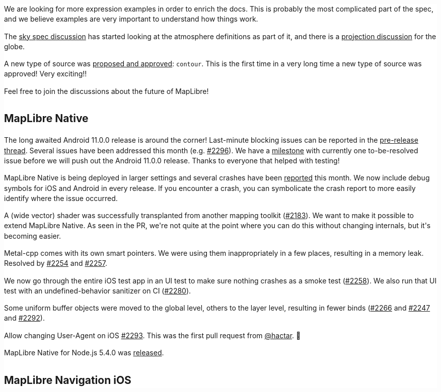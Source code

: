 We are looking for more expression examples in order to enrich the docs. This is probably the most complicated part of the spec, and we believe examples are very important to understand how things work.

The [sky spec discussion](https://github.com/maplibre/maplibre-style-spec/issues/163) has started looking at the atmosphere definitions as part of it, and there is a [projection discussion](https://github.com/maplibre/maplibre-style-spec/issues/568) for the globe.

A new type of source was [proposed and approved](https://github.com/maplibre/maplibre-style-spec/issues/583): `contour`. This is the first time in a very long time a new type of source was approved! Very exciting!!

Feel free to join the discussions about the future of MapLibre!

## MapLibre Native

The long awaited Android 11.0.0 release is around the corner! Last-minute blocking issues can be reported in the [pre-release thread](https://github.com/maplibre/maplibre-native/issues/1608). Several issues have been addressed this month (e.g. [#2296](https://github.com/maplibre/maplibre-native/issues/2296)). We have a [milestone](https://github.com/maplibre/maplibre-native/milestone/16) with currently one to-be-resolved issue before we will push out the Android 11.0.0 release. Thanks to everyone that helped with testing!

MapLibre Native is being deployed in larger settings and several crashes have been [reported](https://github.com/maplibre/maplibre-native/issues?q=is%3Aissue+is%3Aopen+crash+created%3A%3E%3D2024-04-01+label%3Abug) this month. We now include debug symbols for iOS and Android in every release. If you encounter a crash, you can symbolicate the crash report to more easily identify where the issue occurred.

A (wide vector) shader was successfully transplanted from another mapping toolkit ([#2183](https://github.com/maplibre/maplibre-native/pull/2183)). We want to make it possible to extend MapLibre Native. As seen in the PR, we're not quite at the point where you can do this without changing internals, but it's becoming easier.

Metal-cpp comes with its own smart pointers. We were using them inappropriately in a few places, resulting in a memory leak. Resolved by [#2254](https://github.com/maplibre/maplibre-native/pull/2254) and [#2257](https://github.com/maplibre/maplibre-native/pull/2257).

We now go through the entire iOS test app in an UI test to make sure nothing crashes as a smoke test ([#2258](https://github.com/maplibre/maplibre-native/pull/2258)). We also run that UI test with an undefined-behavior sanitizer on CI ([#2280](https://github.com/maplibre/maplibre-native/pull/2280)).

Some uniform buffer objects were moved to the global level, others to the layer level, resulting in fewer binds ([#2266](https://github.com/maplibre/maplibre-native/pull/2266) and [#2247](https://github.com/maplibre/maplibre-native/pull/2247) and [#2292](https://github.com/maplibre/maplibre-native/pull/2292)).

Allow changing User-Agent on iOS [#2293](https://github.com/maplibre/maplibre-native/pull/2293). This was the first pull request from [@hactar](https://github.com/hactar). 💪

MapLibre Native for Node.js 5.4.0 was [released](https://github.com/maplibre/maplibre-native/releases/tag/node-v5.4.0).

## MapLibre Navigation iOS
